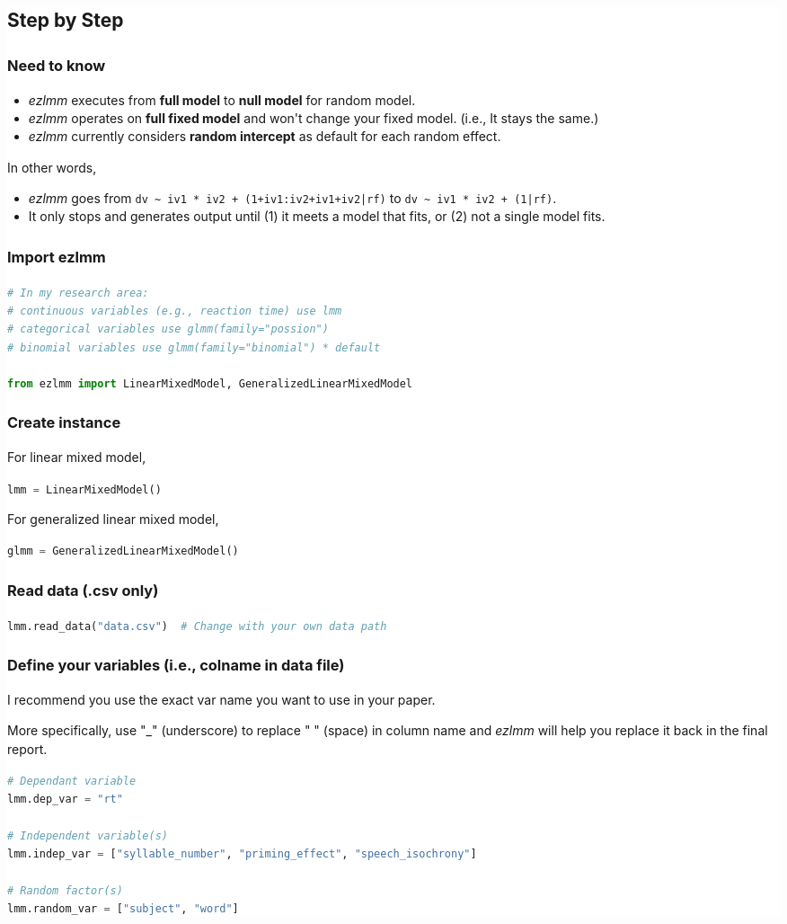 ## Step by Step
### Need to know
- *ezlmm* executes from **full model** to **null model** for random model.
- *ezlmm* operates on **full fixed model** and won't change your fixed model. (i.e., It stays the same.)
- *ezlmm* currently considers **random intercept** as default for each random effect.

In other words, 
- *ezlmm* goes from
`dv ~ iv1 * iv2 + (1+iv1:iv2+iv1+iv2|rf)` to `dv ~ iv1 * iv2 + (1|rf)`.
- It only stops and generates output until (1) it meets a model that fits, or (2) not a single model fits.

### Import ezlmm
```python
# In my research area:
# continuous variables (e.g., reaction time) use lmm
# categorical variables use glmm(family="possion")
# binomial variables use glmm(family="binomial") * default

from ezlmm import LinearMixedModel, GeneralizedLinearMixedModel
```

### Create instance
For linear mixed model,

```python
lmm = LinearMixedModel()
```

For generalized linear mixed model,
```python
glmm = GeneralizedLinearMixedModel()
```

### Read data (.csv only)
```python
lmm.read_data("data.csv")  # Change with your own data path
```

### Define your variables (i.e., colname in data file)
I recommend you use the exact var name you want to use in your paper.

More specifically, use "_" (underscore) to replace " " (space) in column name and *ezlmm* will help you replace it back in the final report.

```python
# Dependant variable
lmm.dep_var = "rt"

# Independent variable(s)
lmm.indep_var = ["syllable_number", "priming_effect", "speech_isochrony"]

# Random factor(s)
lmm.random_var = ["subject", "word"]
```
